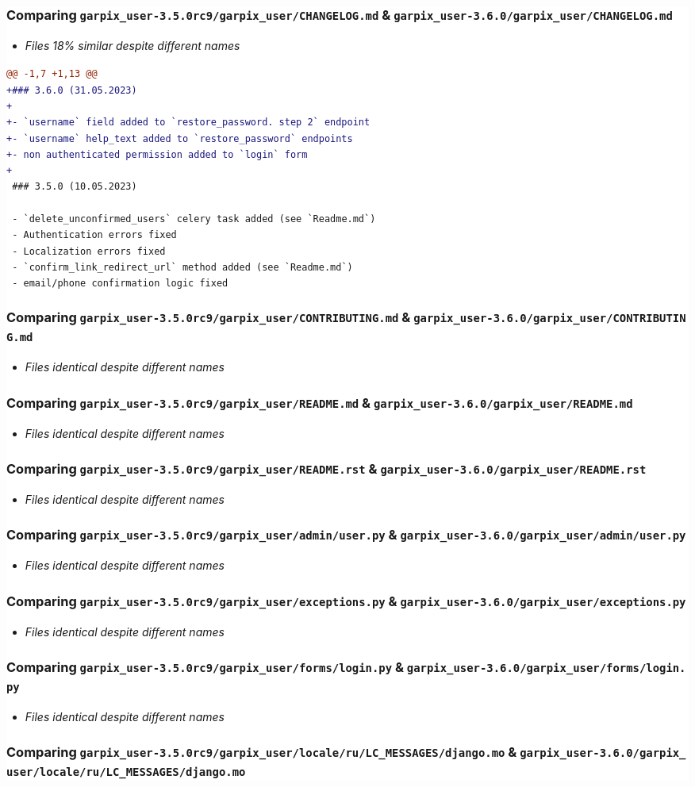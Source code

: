 ### Comparing `garpix_user-3.5.0rc9/garpix_user/CHANGELOG.md` & `garpix_user-3.6.0/garpix_user/CHANGELOG.md`

 * *Files 18% similar despite different names*

```diff
@@ -1,7 +1,13 @@
+### 3.6.0 (31.05.2023)
+
+- `username` field added to `restore_password. step 2` endpoint
+- `username` help_text added to `restore_password` endpoints
+- non authenticated permission added to `login` form
+
 ### 3.5.0 (10.05.2023)
 
 - `delete_unconfirmed_users` celery task added (see `Readme.md`)
 - Authentication errors fixed
 - Localization errors fixed
 - `confirm_link_redirect_url` method added (see `Readme.md`)
 - email/phone confirmation logic fixed
```

### Comparing `garpix_user-3.5.0rc9/garpix_user/CONTRIBUTING.md` & `garpix_user-3.6.0/garpix_user/CONTRIBUTING.md`

 * *Files identical despite different names*

### Comparing `garpix_user-3.5.0rc9/garpix_user/README.md` & `garpix_user-3.6.0/garpix_user/README.md`

 * *Files identical despite different names*

### Comparing `garpix_user-3.5.0rc9/garpix_user/README.rst` & `garpix_user-3.6.0/garpix_user/README.rst`

 * *Files identical despite different names*

### Comparing `garpix_user-3.5.0rc9/garpix_user/admin/user.py` & `garpix_user-3.6.0/garpix_user/admin/user.py`

 * *Files identical despite different names*

### Comparing `garpix_user-3.5.0rc9/garpix_user/exceptions.py` & `garpix_user-3.6.0/garpix_user/exceptions.py`

 * *Files identical despite different names*

### Comparing `garpix_user-3.5.0rc9/garpix_user/forms/login.py` & `garpix_user-3.6.0/garpix_user/forms/login.py`

 * *Files identical despite different names*

### Comparing `garpix_user-3.5.0rc9/garpix_user/locale/ru/LC_MESSAGES/django.mo` & `garpix_user-3.6.0/garpix_user/locale/ru/LC_MESSAGES/django.mo`

